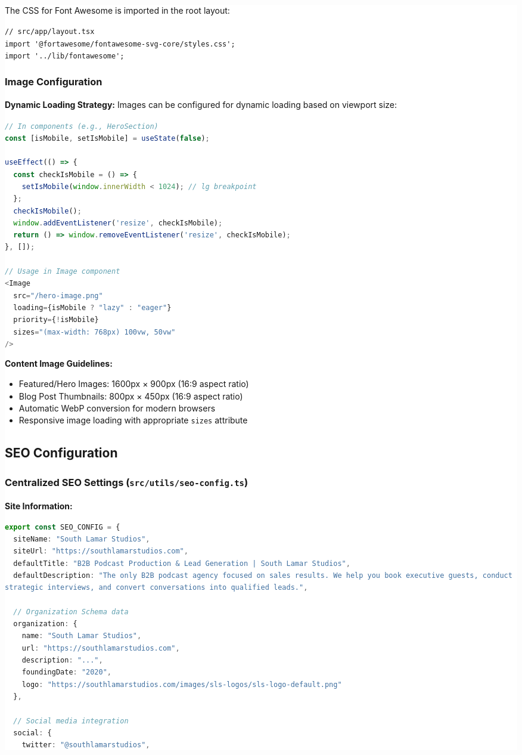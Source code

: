 The CSS for Font Awesome is imported in the root layout:

```tsx
// src/app/layout.tsx
import '@fortawesome/fontawesome-svg-core/styles.css';
import '../lib/fontawesome';
```

### Image Configuration

**Dynamic Loading Strategy:**
Images can be configured for dynamic loading based on viewport size:

```typescript
// In components (e.g., HeroSection)
const [isMobile, setIsMobile] = useState(false);

useEffect(() => {
  const checkIsMobile = () => {
    setIsMobile(window.innerWidth < 1024); // lg breakpoint
  };
  checkIsMobile();
  window.addEventListener('resize', checkIsMobile);
  return () => window.removeEventListener('resize', checkIsMobile);
}, []);

// Usage in Image component
<Image
  src="/hero-image.png"
  loading={isMobile ? "lazy" : "eager"}
  priority={!isMobile}
  sizes="(max-width: 768px) 100vw, 50vw"
/>
```

**Content Image Guidelines:**
- Featured/Hero Images: 1600px × 900px (16:9 aspect ratio)
- Blog Post Thumbnails: 800px × 450px (16:9 aspect ratio)
- Automatic WebP conversion for modern browsers
- Responsive image loading with appropriate `sizes` attribute

## SEO Configuration

### Centralized SEO Settings (`src/utils/seo-config.ts`)

**Site Information:**
```typescript
export const SEO_CONFIG = {
  siteName: "South Lamar Studios",
  siteUrl: "https://southlamarstudios.com",
  defaultTitle: "B2B Podcast Production & Lead Generation | South Lamar Studios",
  defaultDescription: "The only B2B podcast agency focused on sales results. We help you book executive guests, conduct strategic interviews, and convert conversations into qualified leads.",
  
  // Organization Schema data
  organization: {
    name: "South Lamar Studios",
    url: "https://southlamarstudios.com",
    description: "...",
    foundingDate: "2020",
    logo: "https://southlamarstudios.com/images/sls-logos/sls-logo-default.png"
  },
  
  // Social media integration
  social: {
    twitter: "@southlamarstudios",
```